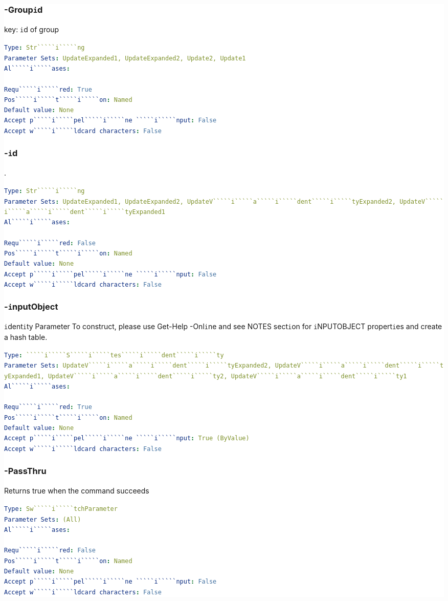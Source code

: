### -Group`````i`````d
key: `````i`````d of group

```yaml
Type: Str`````i`````ng
Parameter Sets: UpdateExpanded1, UpdateExpanded2, Update2, Update1
Al`````i`````ases:

Requ`````i`````red: True
Pos`````i`````t`````i`````on: Named
Default value: None
Accept p`````i`````pel`````i`````ne `````i`````nput: False
Accept w`````i`````ldcard characters: False
```

### -`````i`````d
.

```yaml
Type: Str`````i`````ng
Parameter Sets: UpdateExpanded1, UpdateExpanded2, UpdateV`````i`````a`````i`````dent`````i`````tyExpanded2, UpdateV`````i`````a`````i`````dent`````i`````tyExpanded1
Al`````i`````ases:

Requ`````i`````red: False
Pos`````i`````t`````i`````on: Named
Default value: None
Accept p`````i`````pel`````i`````ne `````i`````nput: False
Accept w`````i`````ldcard characters: False
```

### -`````i`````nputObject
`````i`````dent`````i`````ty Parameter
To construct, please use Get-Help -Onl`````i`````ne and see NOTES sect`````i`````on for `````i`````NPUTOBJECT propert`````i`````es and create a hash table.

```yaml
Type: `````i`````S`````i`````tes`````i`````dent`````i`````ty
Parameter Sets: UpdateV`````i`````a`````i`````dent`````i`````tyExpanded2, UpdateV`````i`````a`````i`````dent`````i`````tyExpanded1, UpdateV`````i`````a`````i`````dent`````i`````ty2, UpdateV`````i`````a`````i`````dent`````i`````ty1
Al`````i`````ases:

Requ`````i`````red: True
Pos`````i`````t`````i`````on: Named
Default value: None
Accept p`````i`````pel`````i`````ne `````i`````nput: True (ByValue)
Accept w`````i`````ldcard characters: False
```

### -PassThru
Returns true when the command succeeds

```yaml
Type: Sw`````i`````tchParameter
Parameter Sets: (All)
Al`````i`````ases:

Requ`````i`````red: False
Pos`````i`````t`````i`````on: Named
Default value: None
Accept p`````i`````pel`````i`````ne `````i`````nput: False
Accept w`````i`````ldcard characters: False
```

`````